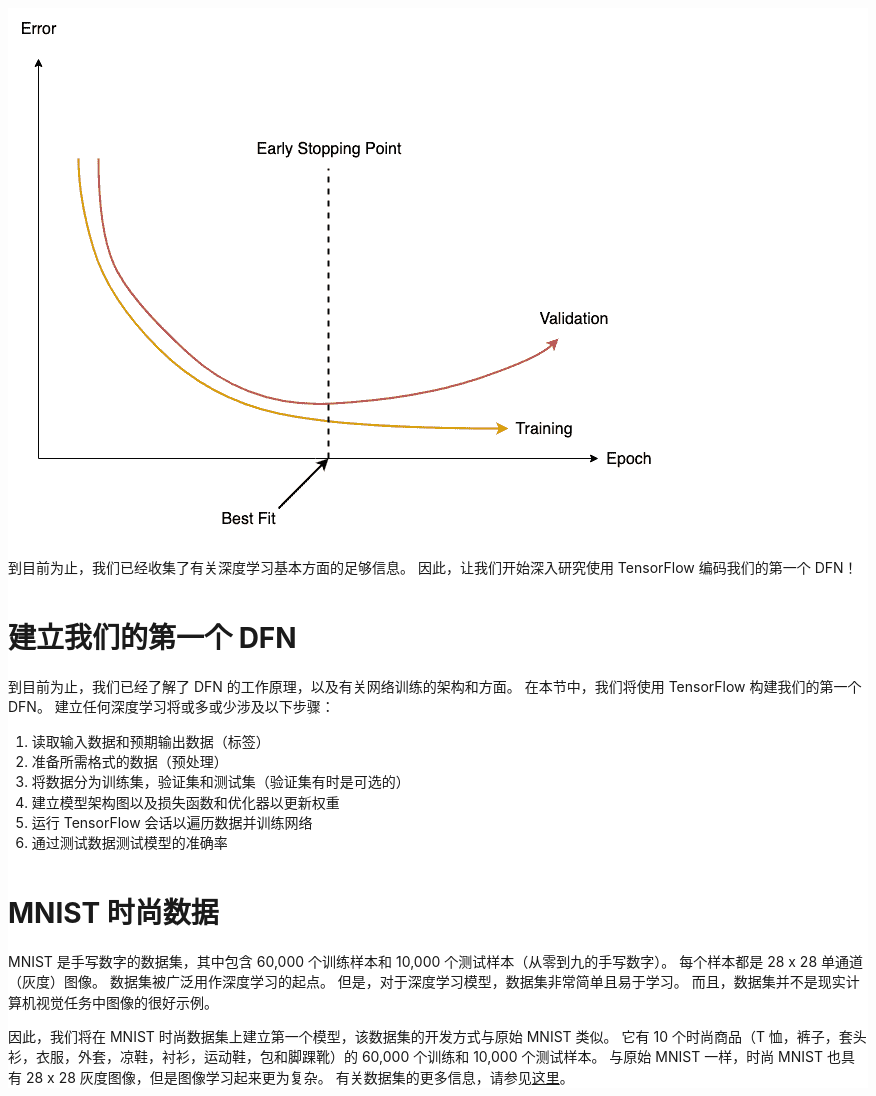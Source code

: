 ![](img/a66bfde1-ae69-4bad-bdf6-c27f968ae94a.png)

到目前为止，我们已经收集了有关深度学习基本方面的足够信息。 因此，让我们开始深入研究使用 TensorFlow 编码我们的第一个 DFN！

# 建立我们的第一个 DFN

到目前为止，我们已经了解了 DFN 的工作原理，以及有关网络训练的架构和方面。 在本节中，我们将使用 TensorFlow 构建我们的第一个 DFN。 建立任何深度学习将或多或少涉及以下步骤：

1.  读取输入数据和预期输出数据（标签）
2.  准备所需格式的数据（预处理）
3.  将数据分为训练集，验证集和测试集（验证集有时是可选的）
4.  建立模型架构图以及损失函数和优化器以更新权重
5.  运行 TensorFlow 会话以遍历数据并训练网络
6.  通过测试数据测试模型的准确率

# MNIST 时尚数据

MNIST 是手写数字的数据集，其中包含 60,000 个训练样本和 10,000 个测试样本（从零到九的手写数字）。 每个样本都是 28 x 28 单通道（灰度）图像。 数据集被广泛用作深度学习的起点。 但是，对于深度学习模型，数据集非常简单且易于学习。 而且，数据集并不是现实计算机视觉任务中图像的很好示例。

因此，我们将在 MNIST 时尚数据集上建立第一个模型，该数据集的开发方式与原始 MNIST 类似。 它有 10 个时尚商品（T 恤，裤子，套头衫，衣服，外套，凉鞋，衬衫，运动鞋，包和脚踝靴）的 60,000 个训练和 10,000 个测试样本。 与原始 MNIST 一样，时尚 MNIST 也具有 28 x 28 灰度图像，但是图像学习起来更为复杂。 有关数据集的更多信息，请参见[这里](https://github.com/zalandoresearch/fashion-mnist)。
